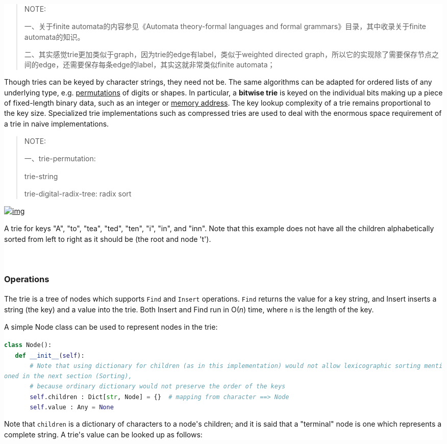 > NOTE: 
>
> 一、关于finite automata的内容参见《Automata theory-formal languages and formal grammars》目录，其中收录关于finite automata的知识。
>
> 二、其实感觉trie更加类似于graph，因为trie的edge有label，类似于weighted directed graph，所以它的实现除了需要保存节点之间的edge，还需要保存每条edge的label，其实这就非常类似finite automata；

Though tries can be keyed by character strings, they need not be. The same algorithms can be adapted for ordered lists of any underlying type, e.g. [permutations](https://en.wikipedia.org/wiki/Permutation) of digits or shapes. In particular, a **bitwise trie** is keyed on the individual bits making up a piece of fixed-length binary data, such as an integer or [memory address](https://en.wikipedia.org/wiki/Memory_address). The key lookup complexity of a trie remains proportional to the key size. Specialized trie implementations such as compressed tries are used to deal with the enormous space requirement of a trie in naive implementations.

> NOTE:
>
> 一、trie-permutation: 
>
> trie-string
>
> trie-digital-radix-tree: radix sort
>
> 

[![img](https://upload.wikimedia.org/wikipedia/commons/thumb/b/be/Trie_example.svg/250px-Trie_example.svg.png)](https://en.wikipedia.org/wiki/File:Trie_example.svg)

A trie for keys "A", "to", "tea", "ted", "ten", "i", "in", and "inn". Note that this example does not have all the children alphabetically sorted from left to right as it should be (the root and node 't').

​	

### Operations

The trie is a tree of nodes which supports `Find` and `Insert` operations. `Find` returns the value for a key string, and Insert inserts a string (the key) and a value into the trie. Both Insert and Find run in O(*n*) time, where `n` is the length of the key.

A simple Node class can be used to represent nodes in the trie:

```python
class Node():
   def __init__(self):
       # Note that using dictionary for children (as in this implementation) would not allow lexicographic sorting mentioned in the next section (Sorting),
       # because ordinary dictionary would not preserve the order of the keys
       self.children : Dict[str, Node] = {}  # mapping from character ==> Node
       self.value : Any = None
```

Note that `children` is a dictionary of characters to a node's children; and it is said that a "terminal" node is one which represents a complete string.
A trie's value can be looked up as follows:

